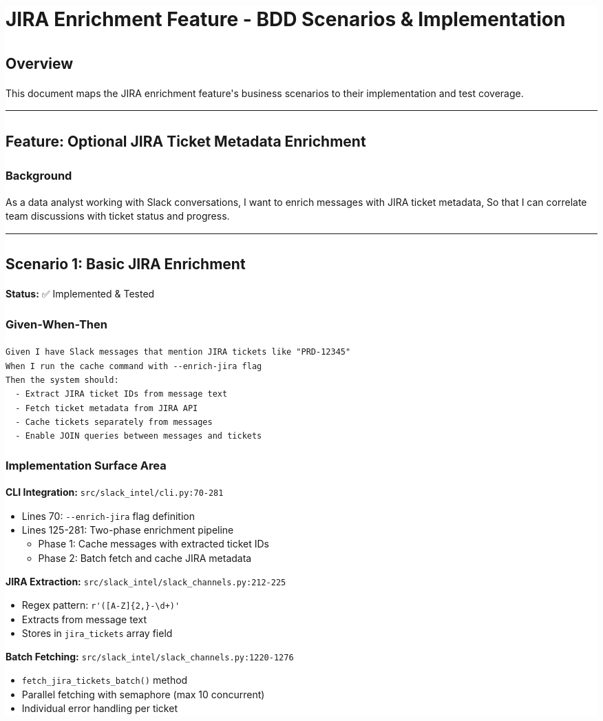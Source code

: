 # JIRA Enrichment Feature - BDD Scenarios & Implementation

## Overview

This document maps the JIRA enrichment feature's business scenarios to their implementation and test coverage.

---

## Feature: Optional JIRA Ticket Metadata Enrichment

### Background
As a data analyst working with Slack conversations,
I want to enrich messages with JIRA ticket metadata,
So that I can correlate team discussions with ticket status and progress.

---

## Scenario 1: Basic JIRA Enrichment

**Status:** ✅ Implemented & Tested

### Given-When-Then

```gherkin
Given I have Slack messages that mention JIRA tickets like "PRD-12345"
When I run the cache command with --enrich-jira flag
Then the system should:
  - Extract JIRA ticket IDs from message text
  - Fetch ticket metadata from JIRA API
  - Cache tickets separately from messages
  - Enable JOIN queries between messages and tickets
```

### Implementation Surface Area

**CLI Integration:** `src/slack_intel/cli.py:70-281`
- Lines 70: `--enrich-jira` flag definition
- Lines 125-281: Two-phase enrichment pipeline
  - Phase 1: Cache messages with extracted ticket IDs
  - Phase 2: Batch fetch and cache JIRA metadata

**JIRA Extraction:** `src/slack_intel/slack_channels.py:212-225`
- Regex pattern: `r'([A-Z]{2,}-\d+)'`
- Extracts from message text
- Stores in `jira_tickets` array field

**Batch Fetching:** `src/slack_intel/slack_channels.py:1220-1276`
- `fetch_jira_tickets_batch()` method
- Parallel fetching with semaphore (max 10 concurrent)
- Individual error handling per ticket
